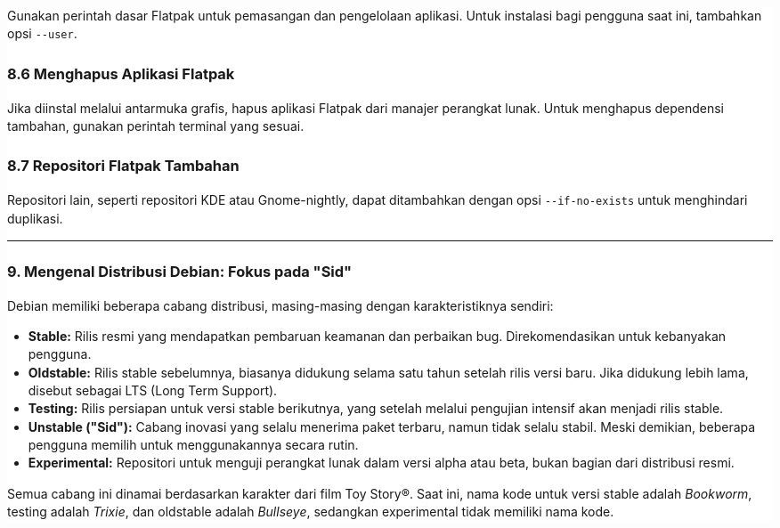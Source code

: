 Gunakan perintah dasar Flatpak untuk pemasangan dan pengelolaan aplikasi. Untuk instalasi bagi pengguna saat ini, tambahkan opsi `--user`.

### 8.6 Menghapus Aplikasi Flatpak

Jika diinstal melalui antarmuka grafis, hapus aplikasi Flatpak dari manajer perangkat lunak. Untuk menghapus dependensi tambahan, gunakan perintah terminal yang sesuai.

### 8.7 Repositori Flatpak Tambahan

Repositori lain, seperti repositori KDE atau Gnome-nightly, dapat ditambahkan dengan opsi `--if-no-exists` untuk menghindari duplikasi.

---

### 9. Mengenal Distribusi Debian: Fokus pada "Sid"

Debian memiliki beberapa cabang distribusi, masing-masing dengan karakteristiknya sendiri:

- **Stable:** Rilis resmi yang mendapatkan pembaruan keamanan dan perbaikan bug. Direkomendasikan untuk kebanyakan pengguna.
- **Oldstable:** Rilis stable sebelumnya, biasanya didukung selama satu tahun setelah rilis versi baru. Jika didukung lebih lama, disebut sebagai LTS (Long Term Support).
- **Testing:** Rilis persiapan untuk versi stable berikutnya, yang setelah melalui pengujian intensif akan menjadi rilis stable.
- **Unstable ("Sid"):** Cabang inovasi yang selalu menerima paket terbaru, namun tidak selalu stabil. Meski demikian, beberapa pengguna memilih untuk menggunakannya secara rutin.
- **Experimental:** Repositori untuk menguji perangkat lunak dalam versi alpha atau beta, bukan bagian dari distribusi resmi.

Semua cabang ini dinamai berdasarkan karakter dari film Toy Story®. Saat ini, nama kode untuk versi stable adalah _Bookworm_, testing adalah _Trixie_, dan oldstable adalah _Bullseye_, sedangkan experimental tidak memiliki nama kode.
